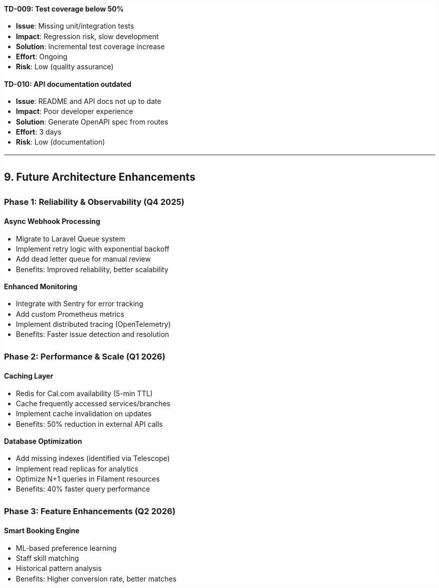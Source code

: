 **TD-009: Test coverage below 50%**
- **Issue**: Missing unit/integration tests
- **Impact**: Regression risk, slow development
- **Solution**: Incremental test coverage increase
- **Effort**: Ongoing
- **Risk**: Low (quality assurance)

**TD-010: API documentation outdated**
- **Issue**: README and API docs not up to date
- **Impact**: Poor developer experience
- **Solution**: Generate OpenAPI spec from routes
- **Effort**: 3 days
- **Risk**: Low (documentation)

---

## 9. Future Architecture Enhancements

### Phase 1: Reliability & Observability (Q4 2025)

**Async Webhook Processing**
- Migrate to Laravel Queue system
- Implement retry logic with exponential backoff
- Add dead letter queue for manual review
- Benefits: Improved reliability, better scalability

**Enhanced Monitoring**
- Integrate with Sentry for error tracking
- Add custom Prometheus metrics
- Implement distributed tracing (OpenTelemetry)
- Benefits: Faster issue detection and resolution

### Phase 2: Performance & Scale (Q1 2026)

**Caching Layer**
- Redis for Cal.com availability (5-min TTL)
- Cache frequently accessed services/branches
- Implement cache invalidation on updates
- Benefits: 50% reduction in external API calls

**Database Optimization**
- Add missing indexes (identified via Telescope)
- Implement read replicas for analytics
- Optimize N+1 queries in Filament resources
- Benefits: 40% faster query performance

### Phase 3: Feature Enhancements (Q2 2026)

**Smart Booking Engine**
- ML-based preference learning
- Staff skill matching
- Historical pattern analysis
- Benefits: Higher conversion rate, better matches

